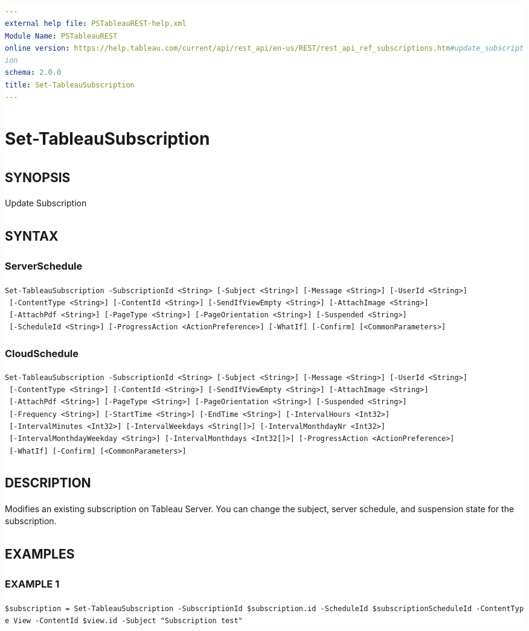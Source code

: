 ```yaml
---
external help file: PSTableauREST-help.xml
Module Name: PSTableauREST
online version: https://help.tableau.com/current/api/rest_api/en-us/REST/rest_api_ref_subscriptions.htm#update_subscription
schema: 2.0.0
title: Set-TableauSubscription
---
```


# Set-TableauSubscription

## SYNOPSIS
Update Subscription

## SYNTAX

### ServerSchedule
```
Set-TableauSubscription -SubscriptionId <String> [-Subject <String>] [-Message <String>] [-UserId <String>]
 [-ContentType <String>] [-ContentId <String>] [-SendIfViewEmpty <String>] [-AttachImage <String>]
 [-AttachPdf <String>] [-PageType <String>] [-PageOrientation <String>] [-Suspended <String>]
 [-ScheduleId <String>] [-ProgressAction <ActionPreference>] [-WhatIf] [-Confirm] [<CommonParameters>]
```

### CloudSchedule
```
Set-TableauSubscription -SubscriptionId <String> [-Subject <String>] [-Message <String>] [-UserId <String>]
 [-ContentType <String>] [-ContentId <String>] [-SendIfViewEmpty <String>] [-AttachImage <String>]
 [-AttachPdf <String>] [-PageType <String>] [-PageOrientation <String>] [-Suspended <String>]
 [-Frequency <String>] [-StartTime <String>] [-EndTime <String>] [-IntervalHours <Int32>]
 [-IntervalMinutes <Int32>] [-IntervalWeekdays <String[]>] [-IntervalMonthdayNr <Int32>]
 [-IntervalMonthdayWeekday <String>] [-IntervalMonthdays <Int32[]>] [-ProgressAction <ActionPreference>]
 [-WhatIf] [-Confirm] [<CommonParameters>]
```

## DESCRIPTION
Modifies an existing subscription on Tableau Server.
You can change the subject, server schedule, and suspension state for the subscription.

## EXAMPLES

### EXAMPLE 1
```
$subscription = Set-TableauSubscription -SubscriptionId $subscription.id -ScheduleId $subscriptionScheduleId -ContentType View -ContentId $view.id -Subject "Subscription test"
```
